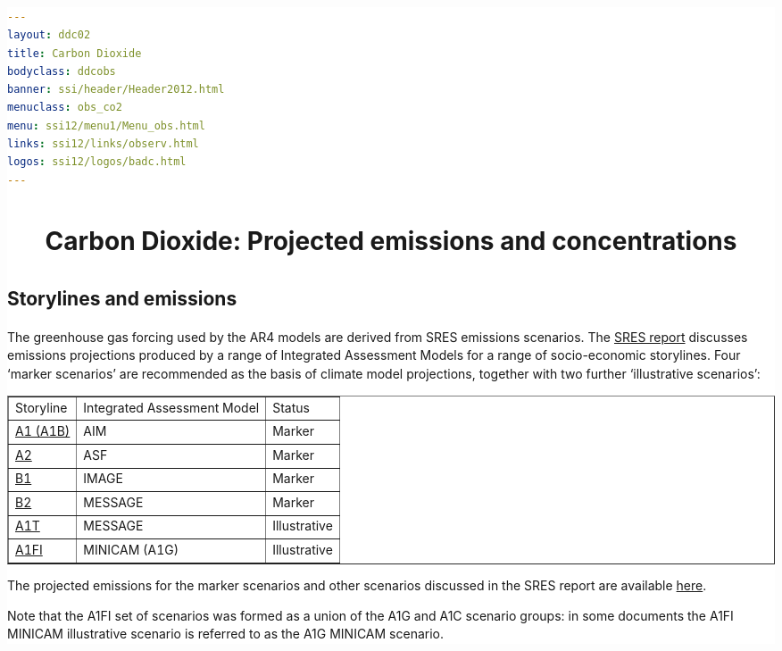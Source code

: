 ```yaml
---
layout: ddc02
title: Carbon Dioxide
bodyclass: ddcobs
banner: ssi/header/Header2012.html
menuclass: obs_co2
menu: ssi12/menu1/Menu_obs.html
links: ssi12/links/observ.html
logos: ssi12/logos/badc.html
---
```

 <div id="pagetitle-ln">
 <h1 align="center">Carbon Dioxide: Projected emissions and concentrations</h1>
 </div>
 
 
 
 <p/>
 <h2>Storylines and emissions</h2>
 <p/>
 
 The greenhouse gas forcing used by the AR4 models are derived from
 SRES emissions scenarios. The
 <a class="ipcc" href="http://www.ipcc.ch/ipccreports/sres/emission/index.htm">SRES report</a> discusses emissions projections
 produced by a range of Integrated Assessment Models for a range of
 socio-economic storylines.
 Four &lsquo;marker scenarios&rsquo; are recommended as the 
 basis of climate model projections, together with two further &lsquo;illustrative scenarios&rsquo;:
 <table border="1" cellpadding="2" cellspacing="2" align="center">
 <tr><td>Storyline</td><td>Integrated Assessment Model</td> <td>Status</td></tr>
 <tr><td><a class="ipcc" href="/sim/gcm_clim/SRES_TAR/ddc_sres_emissions.html#a1b">A1 (A1B)</a></td><td>AIM</td><td>Marker</td></tr>
 <tr><td><a class="ipcc" href="/sim/gcm_clim/SRES_TAR/ddc_sres_emissions.html#a2">A2</a></td><td>ASF</td><td>Marker</td></tr>
 <tr><td><a class="ipcc" href="/sim/gcm_clim/SRES_TAR/ddc_sres_emissions.html#b1">B1</a></td><td>IMAGE</td><td>Marker</td></tr>
 <tr><td><a class="ipcc" href="/sim/gcm_clim/SRES_TAR/ddc_sres_emissions.html#b2">B2</a></td><td>MESSAGE</td><td>Marker</td></tr>
 <tr><td><a class="ipcc" href="/sim/gcm_clim/SRES_TAR/ddc_sres_emissions.html#a1t">A1T</a></td><td>MESSAGE</td><td>Illustrative</td></tr>
 <tr><td><a class="ipcc" href="/sim/gcm_clim/SRES_TAR/ddc_sres_emissions.html#a1fi">A1FI</a></td><td>MINICAM (A1G)</td><td>Illustrative</td></tr>
 </table>
<p/>
 The projected emissions for the marker scenarios and other scenarios discussed in the SRES
 report are available <a href="http://sres.ciesin.org/final_data.html">here</a>.
 
 Note that the A1FI set of scenarios was formed as a union of the A1G and A1C scenario groups: in some documents the
 A1FI MINICAM illustrative scenario is referred to as the A1G MINICAM scenario.
 
 